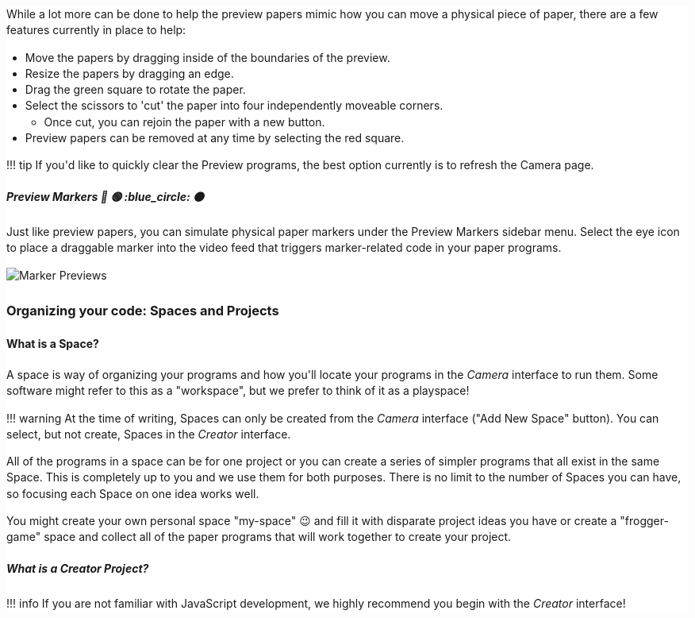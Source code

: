 While a lot more can be done to help the preview papers mimic how you can move a physical piece of paper, there are a few features currently in place to help:

- Move the papers by dragging inside of the boundaries of the preview.
- Resize the papers by dragging an edge.
- Drag the green square to rotate the paper.
- Select the scissors to 'cut' the paper into four independently moveable corners.
  - Once cut, you can rejoin the paper with a new button.
- Preview papers can be removed at any time by selecting the red square.

!!! tip
      If you'd like to quickly clear the Preview programs, the best option currently is to refresh the Camera page.

##### Preview Markers :red_circle: :green_circle: :blue_circle: :black_circle:

Just like preview papers, you can simulate physical paper markers under the Preview Markers sidebar menu. Select the eye icon to place a draggable marker into the video feed that triggers marker-related code in your paper programs.

![Marker Previews](../assets/camera-preview-markers.png)

<figure markdown>
<iframe width="560" height="315" src="https://www.youtube.com/embed/5-GzrdAAva8" title="YouTube video player" frameborder="0" allow="accelerometer; autoplay; clipboard-write; encrypted-media; gyroscope; picture-in-picture; web-share" allowfullscreen></iframe>
  <figcaption></figcaption>
</figure>

### Organizing your code: Spaces and Projects

#### What is a Space?

A space is way of organizing your programs and how you'll locate your programs in the *Camera* interface to run them. Some software might refer to this as a "workspace", but we prefer to think of it as a playspace!

!!! warning
      At the time of writing, Spaces can only be created from the *Camera* interface ("Add New Space" button). You can select, but not create, Spaces in the *Creator* interface.

All of the programs in a space can be for one project or you can create a series of simpler programs that all exist in the same Space. This is completely up to you and we use them for both purposes. There is no limit to the number of Spaces you can have, so focusing each Space on one idea works well.

You might create your own personal space "my-space" :wink: and fill it with disparate project ideas you have or create a "frogger-game" space and collect all of the paper programs that will work together to create your project.

##### What is a *Creator* Project?

!!! info
      If you are not familiar with JavaScript development, we highly recommend you begin with the *Creator* interface!
